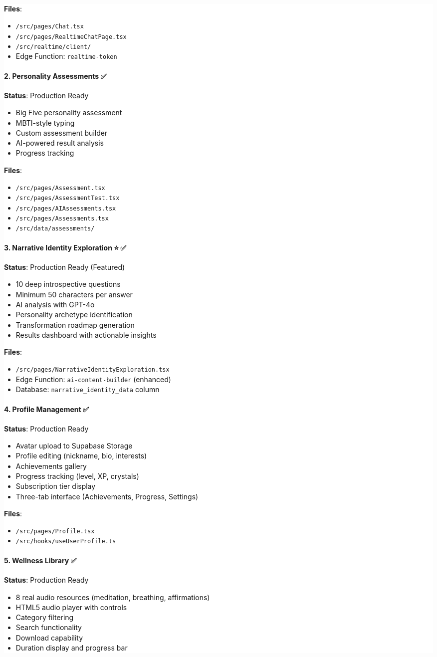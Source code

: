 **Files**:
- `/src/pages/Chat.tsx`
- `/src/pages/RealtimeChatPage.tsx`
- `/src/realtime/client/`
- Edge Function: `realtime-token`

#### 2. Personality Assessments ✅
**Status**: Production Ready
- Big Five personality assessment
- MBTI-style typing
- Custom assessment builder
- AI-powered result analysis
- Progress tracking

**Files**:
- `/src/pages/Assessment.tsx`
- `/src/pages/AssessmentTest.tsx`
- `/src/pages/AIAssessments.tsx`
- `/src/pages/Assessments.tsx`
- `/src/data/assessments/`

#### 3. Narrative Identity Exploration ⭐ ✅
**Status**: Production Ready (Featured)
- 10 deep introspective questions
- Minimum 50 characters per answer
- AI analysis with GPT-4o
- Personality archetype identification
- Transformation roadmap generation
- Results dashboard with actionable insights

**Files**:
- `/src/pages/NarrativeIdentityExploration.tsx`
- Edge Function: `ai-content-builder` (enhanced)
- Database: `narrative_identity_data` column

#### 4. Profile Management ✅
**Status**: Production Ready
- Avatar upload to Supabase Storage
- Profile editing (nickname, bio, interests)
- Achievements gallery
- Progress tracking (level, XP, crystals)
- Subscription tier display
- Three-tab interface (Achievements, Progress, Settings)

**Files**:
- `/src/pages/Profile.tsx`
- `/src/hooks/useUserProfile.ts`

#### 5. Wellness Library ✅
**Status**: Production Ready
- 8 real audio resources (meditation, breathing, affirmations)
- HTML5 audio player with controls
- Category filtering
- Search functionality
- Download capability
- Duration display and progress bar
